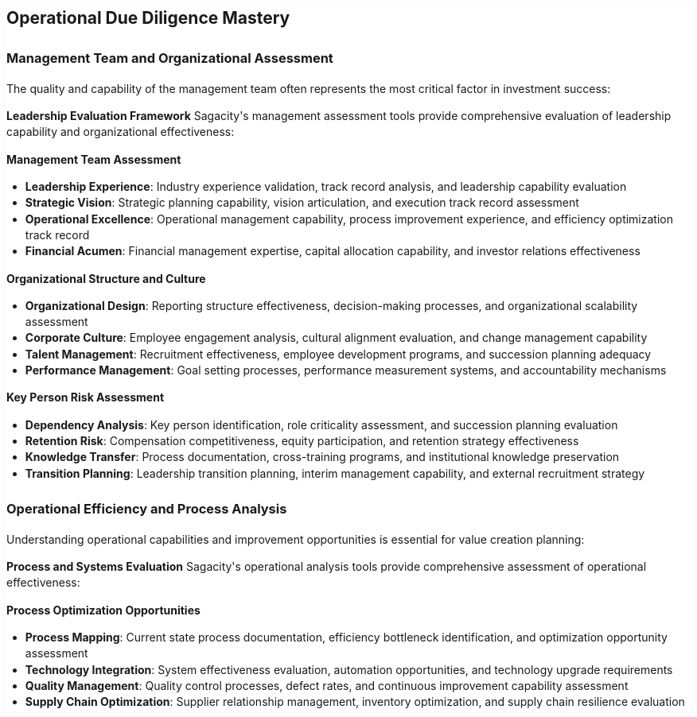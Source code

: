 ## Operational Due Diligence Mastery

### Management Team and Organizational Assessment

The quality and capability of the management team often represents the most critical factor in investment success:

**Leadership Evaluation Framework**
Sagacity's management assessment tools provide comprehensive evaluation of leadership capability and organizational effectiveness:

**Management Team Assessment**
- **Leadership Experience**: Industry experience validation, track record analysis, and leadership capability evaluation
- **Strategic Vision**: Strategic planning capability, vision articulation, and execution track record assessment
- **Operational Excellence**: Operational management capability, process improvement experience, and efficiency optimization track record
- **Financial Acumen**: Financial management expertise, capital allocation capability, and investor relations effectiveness

**Organizational Structure and Culture**
- **Organizational Design**: Reporting structure effectiveness, decision-making processes, and organizational scalability assessment
- **Corporate Culture**: Employee engagement analysis, cultural alignment evaluation, and change management capability
- **Talent Management**: Recruitment effectiveness, employee development programs, and succession planning adequacy
- **Performance Management**: Goal setting processes, performance measurement systems, and accountability mechanisms

**Key Person Risk Assessment**
- **Dependency Analysis**: Key person identification, role criticality assessment, and succession planning evaluation
- **Retention Risk**: Compensation competitiveness, equity participation, and retention strategy effectiveness
- **Knowledge Transfer**: Process documentation, cross-training programs, and institutional knowledge preservation
- **Transition Planning**: Leadership transition planning, interim management capability, and external recruitment strategy

### Operational Efficiency and Process Analysis

Understanding operational capabilities and improvement opportunities is essential for value creation planning:

**Process and Systems Evaluation**
Sagacity's operational analysis tools provide comprehensive assessment of operational effectiveness:

**Process Optimization Opportunities**
- **Process Mapping**: Current state process documentation, efficiency bottleneck identification, and optimization opportunity assessment
- **Technology Integration**: System effectiveness evaluation, automation opportunities, and technology upgrade requirements
- **Quality Management**: Quality control processes, defect rates, and continuous improvement capability assessment
- **Supply Chain Optimization**: Supplier relationship management, inventory optimization, and supply chain resilience evaluation

